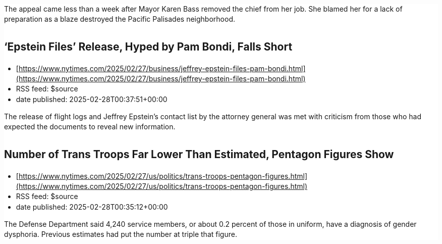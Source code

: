 The appeal came less than a week after Mayor Karen Bass removed the chief from her job. She blamed her for a lack of preparation as a blaze destroyed the Pacific Palisades neighborhood.

## ‘Epstein Files’ Release, Hyped by Pam Bondi, Falls Short
 - [https://www.nytimes.com/2025/02/27/business/jeffrey-epstein-files-pam-bondi.html](https://www.nytimes.com/2025/02/27/business/jeffrey-epstein-files-pam-bondi.html)
 - RSS feed: $source
 - date published: 2025-02-28T00:37:51+00:00

The release of flight logs and Jeffrey Epstein’s contact list by the attorney general was met with criticism from those who had expected the documents to reveal new information.

## Number of Trans Troops Far Lower Than Estimated, Pentagon Figures Show
 - [https://www.nytimes.com/2025/02/27/us/politics/trans-troops-pentagon-figures.html](https://www.nytimes.com/2025/02/27/us/politics/trans-troops-pentagon-figures.html)
 - RSS feed: $source
 - date published: 2025-02-28T00:35:12+00:00

The Defense Department said 4,240 service members, or about 0.2 percent of those in uniform, have a diagnosis of gender dysphoria. Previous estimates had put the number at triple that figure.

